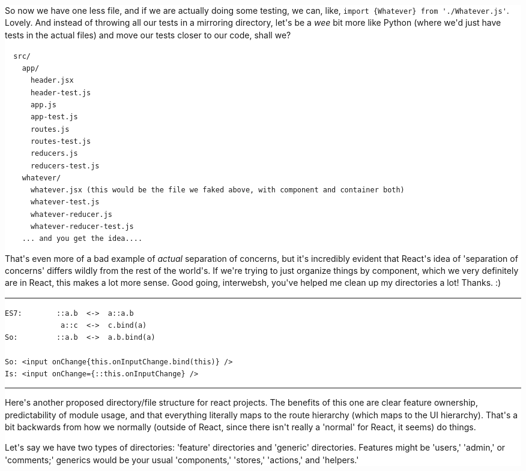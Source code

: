 So now we have one less file, and if we are actually doing some testing, we
can, like, `import {Whatever} from './Whatever.js'`. Lovely. And instead of
throwing all our tests in a mirroring directory, let's be a _wee_ bit more
like Python (where we'd just have tests in the actual files) and move our
tests closer to our code, shall we?

```
  src/
    app/
      header.jsx
      header-test.js
      app.js
      app-test.js
      routes.js
      routes-test.js
      reducers.js
      reducers-test.js
    whatever/
      whatever.jsx (this would be the file we faked above, with component and container both)
      whatever-test.js
      whatever-reducer.js
      whatever-reducer-test.js
    ... and you get the idea....
```

That's even more of a bad example of _actual_ separation of concerns, but it's
incredibly evident that React's idea of 'separation of concerns' differs
wildly from the rest of the world's. If we're trying to just organize things
by component, which we very definitely are in React, this makes a lot more
sense. Good going, interwebsh, you've helped me clean up my directories a lot!
Thanks. :)

--------

```
ES7:        ::a.b  <->  a::a.b
             a::c  <->  c.bind(a)
So:         ::a.b  <->  a.b.bind(a)

So: <input onChange{this.onInputChange.bind(this)} />
Is: <input onChange={::this.onInputChange} />
```

--------

Here's another proposed directory/file structure for react projects. The
benefits of this one are clear feature ownership, predictability of module
usage, and that everything literally maps to the route hierarchy (which maps
to the UI hierarchy). That's a bit backwards from how we normally (outside of
React, since there isn't really a 'normal' for React, it seems) do things.

Let's say we have two types of directories: 'feature' directories and
'generic' directories. Features might be 'users,' 'admin,' or 'comments;'
generics would be your usual 'components,' 'stores,' 'actions,' and 'helpers.'
